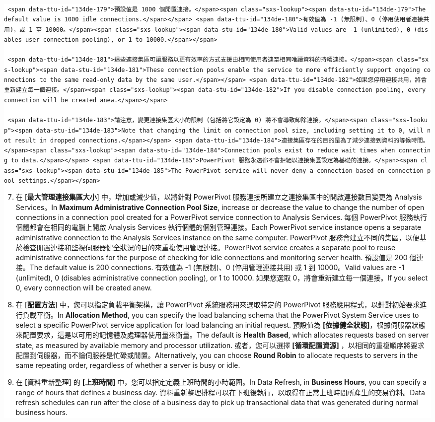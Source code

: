     <span data-ttu-id="134de-179">預設值是 1000 個閒置連接。</span><span class="sxs-lookup"><span data-stu-id="134de-179">The default value is 1000 idle connections.</span></span> <span data-ttu-id="134de-180">有效值為 -1 (無限制)、0 (停用使用者連接共用)，或 1 至 10000。</span><span class="sxs-lookup"><span data-stu-id="134de-180">Valid values are -1 (unlimited), 0 (disables user connection pooling), or 1 to 10000.</span></span>  
  
     <span data-ttu-id="134de-181">這些連接集區可讓服務以更有效率的方式支援由相同使用者連至相同唯讀資料的持續連接。</span><span class="sxs-lookup"><span data-stu-id="134de-181">These connection pools enable the service to more efficiently support ongoing connections to the same read-only data by the same user.</span></span> <span data-ttu-id="134de-182">如果您停用連接共用，將會重新建立每一個連接。</span><span class="sxs-lookup"><span data-stu-id="134de-182">If you disable connection pooling, every connection will be created anew.</span></span>  
  
     <span data-ttu-id="134de-183">請注意，變更連接集區大小的限制 (包括將它設定為 0) 將不會導致卸除連接。</span><span class="sxs-lookup"><span data-stu-id="134de-183">Note that changing the limit on connection pool size, including setting it to 0, will not result in dropped connections.</span></span> <span data-ttu-id="134de-184">連接集區存在的目的是為了減少連接到資料的等候時間。</span><span class="sxs-lookup"><span data-stu-id="134de-184">Connection pools exist to reduce wait times when connecting to data.</span></span> <span data-ttu-id="134de-185">PowerPivot 服務永遠都不會拒絕以連接集區設定為基礎的連接。</span><span class="sxs-lookup"><span data-stu-id="134de-185">The PowerPivot service will never deny a connection based on connection pool settings.</span></span>  
  
7.  <span data-ttu-id="134de-186">在 [**最大管理連接集區大小**] 中，增加或減少值，以將針對 PowerPivot 服務連接所建立之連接集區中的開啟連接數目變更為 Analysis Services。</span><span class="sxs-lookup"><span data-stu-id="134de-186">In **Maximum Administrative Connection Pool Size**, increase or decrease the value to change the number of open connections in a connection pool created for a PowerPivot service connection to Analysis Services.</span></span> <span data-ttu-id="134de-187">每個 PowerPivot 服務執行個體都會在相同的電腦上開啟 Analysis Services 執行個體的個別管理連接。</span><span class="sxs-lookup"><span data-stu-id="134de-187">Each PowerPivot service instance opens a separate administrative connection to the Analysis Services instance on the same computer.</span></span> <span data-ttu-id="134de-188">PowerPivot 服務會建立不同的集區，以便基於檢查閒置連接和監視伺服器健全狀況的目的來重複使用管理連接。</span><span class="sxs-lookup"><span data-stu-id="134de-188">PowerPivot service creates a separate pool to reuse administrative connections for the purpose of checking for idle connections and monitoring server health.</span></span> <span data-ttu-id="134de-189">預設值是 200 個連接。</span><span class="sxs-lookup"><span data-stu-id="134de-189">The default value is 200 connections.</span></span> <span data-ttu-id="134de-190">有效值為 -1 (無限制)、0 (停用管理連接共用) 或 1 到 10000。</span><span class="sxs-lookup"><span data-stu-id="134de-190">Valid values are -1 (unlimited), 0 (disables administrative connection pooling), or 1 to 10000.</span></span> <span data-ttu-id="134de-191">如果您選取 0，將會重新建立每一個連接。</span><span class="sxs-lookup"><span data-stu-id="134de-191">If you select 0, every connection will be created anew.</span></span>  
  
8.  <span data-ttu-id="134de-192">在 [**配置方法**] 中，您可以指定負載平衡架構，讓 PowerPivot 系統服務用來選取特定的 PowerPivot 服務應用程式，以針對初始要求進行負載平衡。</span><span class="sxs-lookup"><span data-stu-id="134de-192">In **Allocation Method**, you can specify the load balancing schema that the PowerPivot System Service uses to select a specific PowerPivot service application for load balancing an initial request.</span></span> <span data-ttu-id="134de-193">預設值為 **[依據健全狀態]**，根據伺服器狀態來配置要求，這是以可用的記憶體及處理器使用量來衡量。</span><span class="sxs-lookup"><span data-stu-id="134de-193">The default is **Health Based**, which allocates requests based on server state, as measured by available memory and processor utilization.</span></span> <span data-ttu-id="134de-194">或者，您可以選擇 **[循環配置資源]** ，以相同的重複順序將要求配置到伺服器，而不論伺服器是忙碌或閒置。</span><span class="sxs-lookup"><span data-stu-id="134de-194">Alternatively, you can choose **Round Robin** to allocate requests to servers in the same repeating order, regardless of whether a server is busy or idle.</span></span>  
  
9. <span data-ttu-id="134de-195">在 [資料重新整理] 的 **[上班時間]** 中，您可以指定定義上班時間的小時範圍。</span><span class="sxs-lookup"><span data-stu-id="134de-195">In Data Refresh, in **Business Hours**, you can specify a range of hours that defines a business day.</span></span> <span data-ttu-id="134de-196">資料重新整理排程可以在下班後執行，以取得在正常上班時間所產生的交易資料。</span><span class="sxs-lookup"><span data-stu-id="134de-196">Data refresh schedules can run after the close of a business day to pick up transactional data that was generated during normal business hours.</span></span>  
  